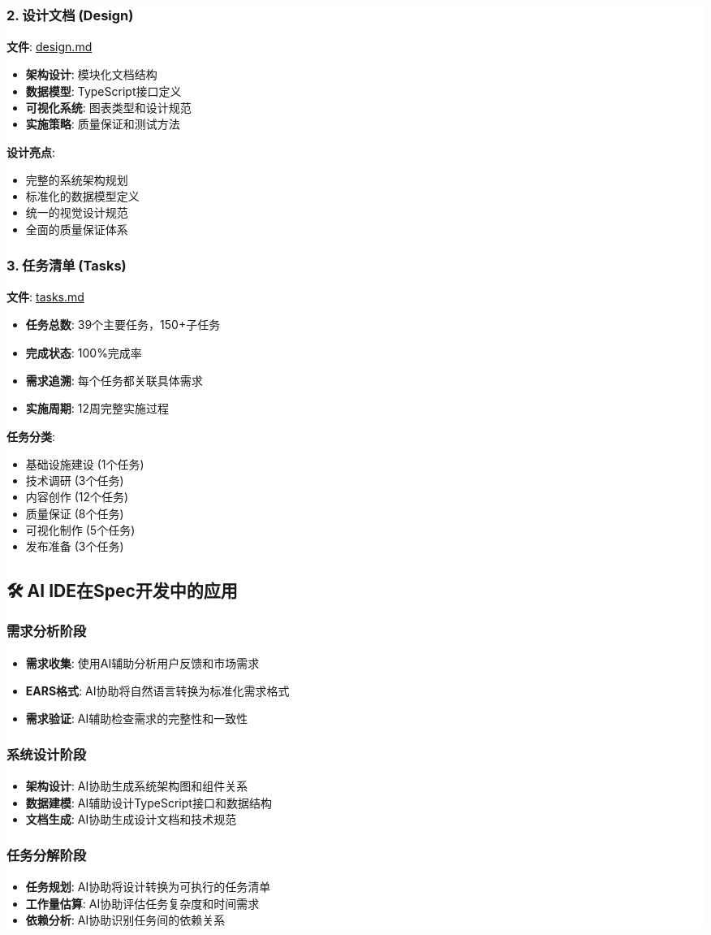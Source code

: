 ### 2. 设计文档 (Design)

**文件**: [design.md](d-spec-driven-development/design.md)

- **架构设计**: 模块化文档结构
- **数据模型**: TypeScript接口定义
- **可视化系统**: 图表类型和设计规范
- **实施策略**: 质量保证和测试方法


**设计亮点**:
- 完整的系统架构规划
- 标准化的数据模型定义
- 统一的视觉设计规范
- 全面的质量保证体系

### 3. 任务清单 (Tasks)

**文件**: [tasks.md](d-spec-driven-development/tasks.md)

- **任务总数**: 39个主要任务，150+子任务
- **完成状态**: 100%完成率
- **需求追溯**: 每个任务都关联具体需求

- **实施周期**: 12周完整实施过程

**任务分类**:
- 基础设施建设 (1个任务)
- 技术调研 (3个任务)
- 内容创作 (12个任务)
- 质量保证 (8个任务)
- 可视化制作 (5个任务)
- 发布准备 (3个任务)

## 🛠️ AI IDE在Spec开发中的应用

### 需求分析阶段

- **需求收集**: 使用AI辅助分析用户反馈和市场需求

- **EARS格式**: AI协助将自然语言转换为标准化需求格式
- **需求验证**: AI辅助检查需求的完整性和一致性

### 系统设计阶段

- **架构设计**: AI协助生成系统架构图和组件关系
- **数据建模**: AI辅助设计TypeScript接口和数据结构
- **文档生成**: AI协助生成设计文档和技术规范

### 任务分解阶段


- **任务规划**: AI协助将设计转换为可执行的任务清单
- **工作量估算**: AI协助评估任务复杂度和时间需求
- **依赖分析**: AI协助识别任务间的依赖关系
